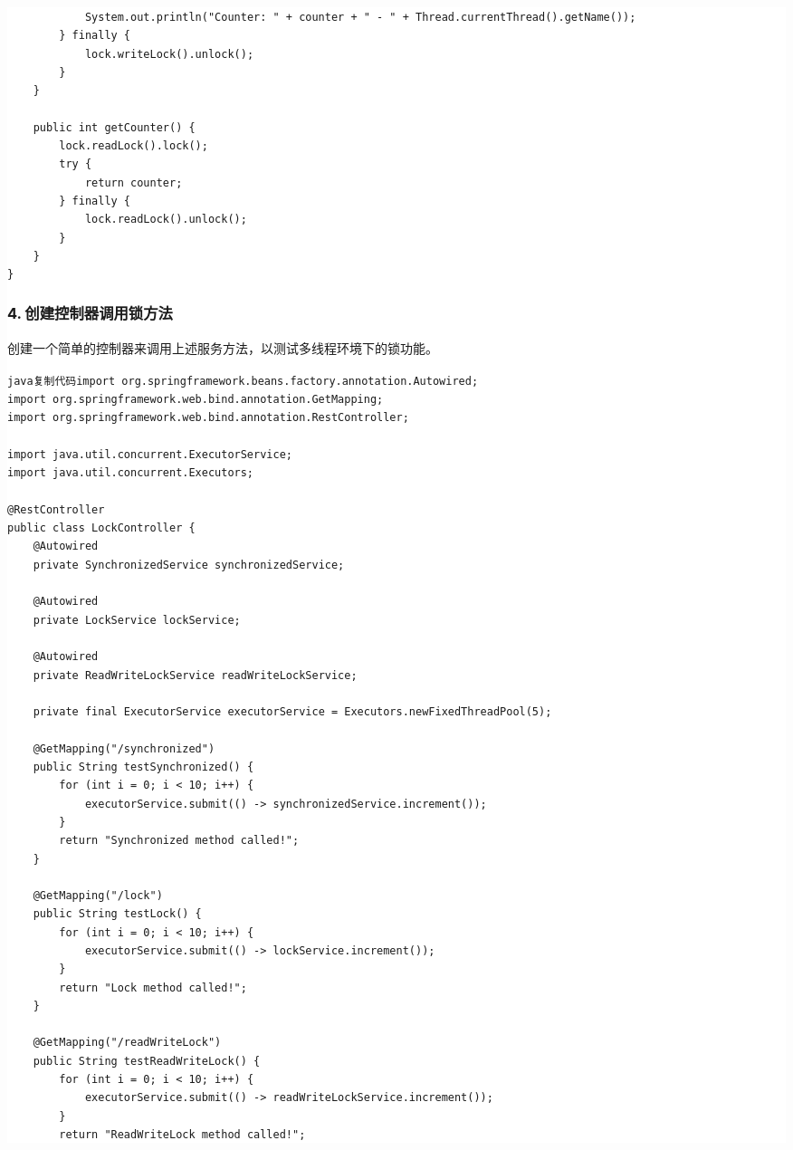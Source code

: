 ```
            System.out.println("Counter: " + counter + " - " + Thread.currentThread().getName());
        } finally {
            lock.writeLock().unlock();
        }
    }

    public int getCounter() {
        lock.readLock().lock();
        try {
            return counter;
        } finally {
            lock.readLock().unlock();
        }
    }
}
```

### 4. 创建控制器调用锁方法

创建一个简单的控制器来调用上述服务方法，以测试多线程环境下的锁功能。

```
java复制代码import org.springframework.beans.factory.annotation.Autowired;
import org.springframework.web.bind.annotation.GetMapping;
import org.springframework.web.bind.annotation.RestController;

import java.util.concurrent.ExecutorService;
import java.util.concurrent.Executors;

@RestController
public class LockController {
    @Autowired
    private SynchronizedService synchronizedService;

    @Autowired
    private LockService lockService;

    @Autowired
    private ReadWriteLockService readWriteLockService;

    private final ExecutorService executorService = Executors.newFixedThreadPool(5);

    @GetMapping("/synchronized")
    public String testSynchronized() {
        for (int i = 0; i < 10; i++) {
            executorService.submit(() -> synchronizedService.increment());
        }
        return "Synchronized method called!";
    }

    @GetMapping("/lock")
    public String testLock() {
        for (int i = 0; i < 10; i++) {
            executorService.submit(() -> lockService.increment());
        }
        return "Lock method called!";
    }

    @GetMapping("/readWriteLock")
    public String testReadWriteLock() {
        for (int i = 0; i < 10; i++) {
            executorService.submit(() -> readWriteLockService.increment());
        }
        return "ReadWriteLock method called!";
```